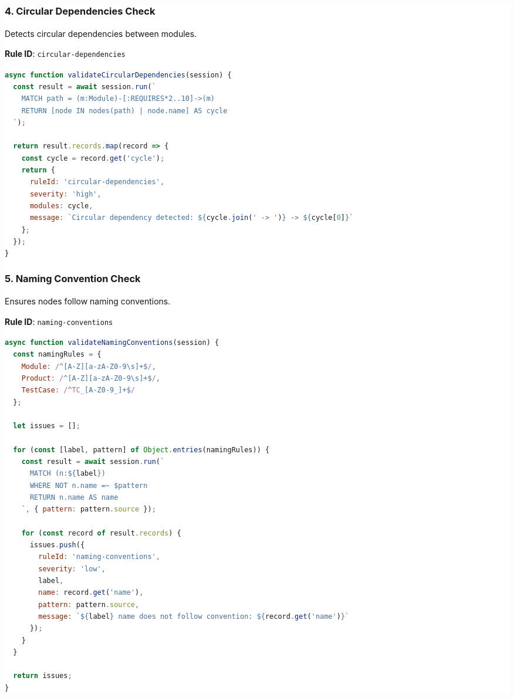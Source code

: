 ### 4. Circular Dependencies Check

Detects circular dependencies between modules.

**Rule ID**: `circular-dependencies`

```javascript
async function validateCircularDependencies(session) {
  const result = await session.run(`
    MATCH path = (m:Module)-[:REQUIRES*2..10]->(m)
    RETURN [node IN nodes(path) | node.name] AS cycle
  `);
  
  return result.records.map(record => {
    const cycle = record.get('cycle');
    return {
      ruleId: 'circular-dependencies',
      severity: 'high',
      modules: cycle,
      message: `Circular dependency detected: ${cycle.join(' -> ')} -> ${cycle[0]}`
    };
  });
}
```

### 5. Naming Convention Check

Ensures nodes follow naming conventions.

**Rule ID**: `naming-conventions`

```javascript
async function validateNamingConventions(session) {
  const namingRules = {
    Module: /^[A-Z][a-zA-Z0-9\s]+$/,
    Product: /^[A-Z][a-zA-Z0-9\s]+$/,
    TestCase: /^TC_[A-Z0-9_]+$/
  };
  
  let issues = [];
  
  for (const [label, pattern] of Object.entries(namingRules)) {
    const result = await session.run(`
      MATCH (n:${label})
      WHERE NOT n.name =~ $pattern
      RETURN n.name AS name
    `, { pattern: pattern.source });
    
    for (const record of result.records) {
      issues.push({
        ruleId: 'naming-conventions',
        severity: 'low',
        label,
        name: record.get('name'),
        pattern: pattern.source,
        message: `${label} name does not follow convention: ${record.get('name')}`
      });
    }
  }
  
  return issues;
}
```

